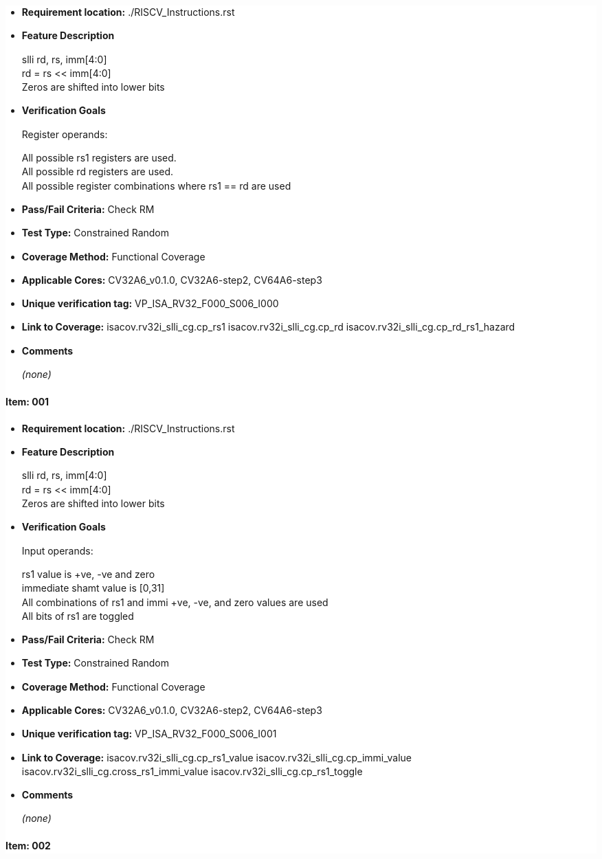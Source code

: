 * **Requirement location:** ./RISCV_Instructions.rst
* **Feature Description**
  
  slli rd, rs, imm[4:0]  
  rd = rs << imm[4:0]  
  Zeros are shifted into lower bits
* **Verification Goals**
  
  Register operands:  
    
  All possible rs1 registers are used.  
  All possible rd registers are used.  
  All possible register combinations where rs1 == rd are used
* **Pass/Fail Criteria:** Check RM
* **Test Type:** Constrained Random
* **Coverage Method:** Functional Coverage
* **Applicable Cores:** CV32A6_v0.1.0, CV32A6-step2, CV64A6-step3
* **Unique verification tag:** VP_ISA_RV32_F000_S006_I000
* **Link to Coverage:** isacov.rv32i_slli_cg.cp_rs1
isacov.rv32i_slli_cg.cp_rd
isacov.rv32i_slli_cg.cp_rd_rs1_hazard
* **Comments**
  
  *(none)*  
  
#### Item: 001

* **Requirement location:** ./RISCV_Instructions.rst
* **Feature Description**
  
  slli rd, rs, imm[4:0]  
  rd = rs << imm[4:0]  
  Zeros are shifted into lower bits
* **Verification Goals**
  
  Input operands:  
    
  rs1 value is +ve, -ve and zero  
  immediate shamt value is [0,31]  
  All combinations of rs1 and immi +ve, -ve, and zero values are used  
  All bits of rs1 are toggled
* **Pass/Fail Criteria:** Check RM
* **Test Type:** Constrained Random
* **Coverage Method:** Functional Coverage
* **Applicable Cores:** CV32A6_v0.1.0, CV32A6-step2, CV64A6-step3
* **Unique verification tag:** VP_ISA_RV32_F000_S006_I001
* **Link to Coverage:** isacov.rv32i_slli_cg.cp_rs1_value
isacov.rv32i_slli_cg.cp_immi_value
isacov.rv32i_slli_cg.cross_rs1_immi_value
isacov.rv32i_slli_cg.cp_rs1_toggle
* **Comments**
  
  *(none)*  
  
#### Item: 002
